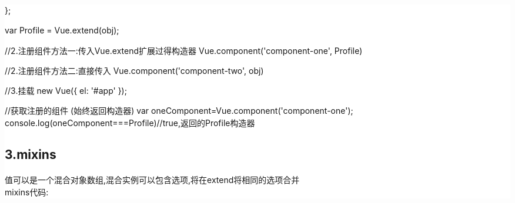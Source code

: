   };

  <span class="hljs-keyword">var</span> Profile = Vue.extend(obj);

  <span class="hljs-comment">//2.&#x6CE8;&#x518C;&#x7EC4;&#x4EF6;&#x65B9;&#x6CD5;&#x4E00;:&#x4F20;&#x5165;Vue.extend&#x6269;&#x5C55;&#x8FC7;&#x5F97;&#x6784;&#x9020;&#x5668;</span>
  Vue.component(<span class="hljs-string">&apos;component-one&apos;</span>, Profile)

  <span class="hljs-comment">//2.&#x6CE8;&#x518C;&#x7EC4;&#x4EF6;&#x65B9;&#x6CD5;&#x4E8C;:&#x76F4;&#x63A5;&#x4F20;&#x5165;</span>
  Vue.component(<span class="hljs-string">&apos;component-two&apos;</span>, obj)

  <span class="hljs-comment">//3.&#x6302;&#x8F7D;</span>
  <span class="hljs-keyword">new</span> Vue({
    <span class="hljs-attr">el</span>: <span class="hljs-string">&apos;#app&apos;</span>
  });

  <span class="hljs-comment">//&#x83B7;&#x53D6;&#x6CE8;&#x518C;&#x7684;&#x7EC4;&#x4EF6; (&#x59CB;&#x7EC8;&#x8FD4;&#x56DE;&#x6784;&#x9020;&#x5668;)</span>
  <span class="hljs-keyword">var</span> oneComponent=Vue.component(<span class="hljs-string">&apos;component-one&apos;</span>);
  <span class="hljs-built_in">console</span>.log(oneComponent===Profile)<span class="hljs-comment">//true,&#x8FD4;&#x56DE;&#x7684;Profile&#x6784;&#x9020;&#x5668;</span></code></pre><h2 id="articleHeader3">3.mixins</h2><p>&#x503C;&#x53EF;&#x4EE5;&#x662F;&#x4E00;&#x4E2A;&#x6DF7;&#x5408;&#x5BF9;&#x8C61;&#x6570;&#x7EC4;,&#x6DF7;&#x5408;&#x5B9E;&#x4F8B;&#x53EF;&#x4EE5;&#x5305;&#x542B;&#x9009;&#x9879;,&#x5C06;&#x5728;extend&#x5C06;&#x76F8;&#x540C;&#x7684;&#x9009;&#x9879;&#x5408;&#x5E76;<br>mixins&#x4EE3;&#x7801;:</p><div class="widget-codetool" style="display:none"><div class="widget-codetool--inner"><span class="selectCode code-tool" data-toggle="tooltip" data-placement="top" title="" data-original-title="&#x5168;&#x9009;"></span> <span type="button" class="copyCode code-tool" data-toggle="tooltip" data-placement="top" data-clipboard-text="    var mixin={
    data:{mixinData:&apos;&#x6211;&#x662F;mixin&#x7684;data&apos;},
    created:function(){
      console.log(&apos;&#x8FD9;&#x662F;mixin&#x7684;created&apos;);
    },
    methods:{
      getSum:function(){
        console.log(&apos;&#x8FD9;&#x662F;mixin&#x7684;getSum&#x91CC;&#x9762;&#x7684;&#x65B9;&#x6CD5;&apos;);
      }
    }
  }

  var mixinTwo={
    data:{mixinData:&apos;&#x6211;&#x662F;mixinTwo&#x7684;data&apos;},
    created:function(){
      console.log(&apos;&#x8FD9;&#x662F;mixinTwo&#x7684;created&apos;);
    },
    methods:{
      getSum:function(){
        console.log(&apos;&#x8FD9;&#x662F;mixinTwo&#x7684;getSum&#x91CC;&#x9762;&#x7684;&#x65B9;&#x6CD5;&apos;);
      }
    }
  } 
